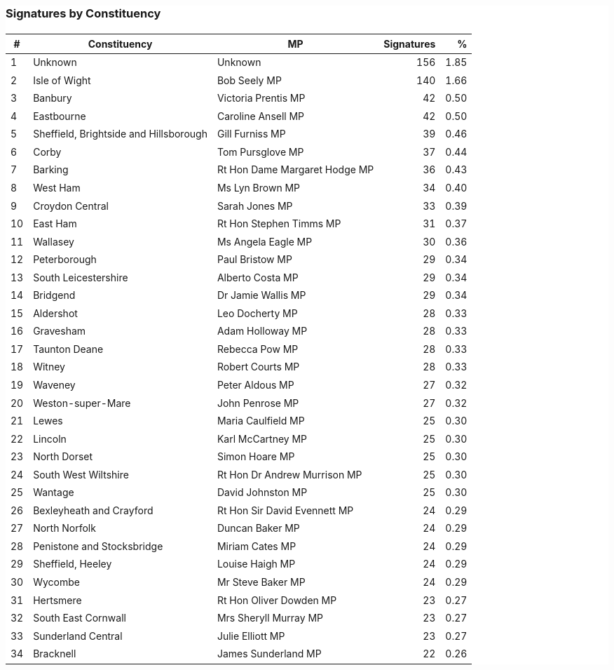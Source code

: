 ### Signatures by Constituency

| # | Constituency | MP | Signatures | % |
| - | - | - | -: | -: |
| 1 | Unknown | Unknown | 156 | 1.85 |
| 2 | Isle of Wight | Bob Seely MP | 140 | 1.66 |
| 3 | Banbury | Victoria Prentis MP | 42 | 0.50 |
| 4 | Eastbourne | Caroline Ansell MP | 42 | 0.50 |
| 5 | Sheffield, Brightside and Hillsborough | Gill Furniss MP | 39 | 0.46 |
| 6 | Corby | Tom Pursglove MP | 37 | 0.44 |
| 7 | Barking | Rt Hon Dame Margaret Hodge MP | 36 | 0.43 |
| 8 | West Ham | Ms Lyn Brown MP | 34 | 0.40 |
| 9 | Croydon Central | Sarah Jones MP | 33 | 0.39 |
| 10 | East Ham | Rt Hon Stephen Timms MP | 31 | 0.37 |
| 11 | Wallasey | Ms Angela Eagle MP | 30 | 0.36 |
| 12 | Peterborough | Paul Bristow MP | 29 | 0.34 |
| 13 | South Leicestershire | Alberto Costa MP | 29 | 0.34 |
| 14 | Bridgend | Dr Jamie Wallis MP | 29 | 0.34 |
| 15 | Aldershot | Leo Docherty MP | 28 | 0.33 |
| 16 | Gravesham | Adam Holloway MP | 28 | 0.33 |
| 17 | Taunton Deane | Rebecca Pow MP | 28 | 0.33 |
| 18 | Witney | Robert Courts MP | 28 | 0.33 |
| 19 | Waveney | Peter Aldous MP | 27 | 0.32 |
| 20 | Weston-super-Mare | John Penrose MP | 27 | 0.32 |
| 21 | Lewes | Maria Caulfield MP | 25 | 0.30 |
| 22 | Lincoln | Karl McCartney MP | 25 | 0.30 |
| 23 | North Dorset | Simon Hoare MP | 25 | 0.30 |
| 24 | South West Wiltshire | Rt Hon Dr Andrew Murrison MP | 25 | 0.30 |
| 25 | Wantage | David Johnston MP | 25 | 0.30 |
| 26 | Bexleyheath and Crayford | Rt Hon Sir David Evennett MP | 24 | 0.29 |
| 27 | North Norfolk | Duncan Baker MP | 24 | 0.29 |
| 28 | Penistone and Stocksbridge | Miriam Cates MP | 24 | 0.29 |
| 29 | Sheffield, Heeley | Louise Haigh MP | 24 | 0.29 |
| 30 | Wycombe | Mr Steve Baker MP | 24 | 0.29 |
| 31 | Hertsmere | Rt Hon Oliver Dowden MP | 23 | 0.27 |
| 32 | South East Cornwall | Mrs Sheryll Murray MP | 23 | 0.27 |
| 33 | Sunderland Central | Julie Elliott MP | 23 | 0.27 |
| 34 | Bracknell | James Sunderland MP | 22 | 0.26 |